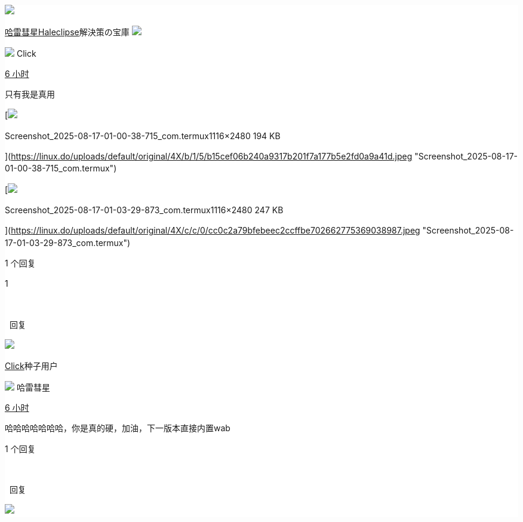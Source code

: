[![](https://linux.do/user_avatar/linux.do/haleclipse/144/606178_2.png)
](/u/Haleclipse)

[哈雷彗星](/u/Haleclipse)[Haleclipse](/u/Haleclipse)解決策の宝庫 ![](https://linux.do/images/emoji/twemoji/dizzy.png?v=14) 

 ![](https://linux.do/user_avatar/linux.do/click/72/502580_2.png)
 Click

[6 小时](/t/topic/877571/12?u=niyan2025 "发布日期")

只有我是真用

[![](https://linux.do/uploads/default/optimized/4X/b/1/5/b15cef06b240a9317b201f7a177b5e2fd0a9a41d_2_225x499.jpeg)

Screenshot\_2025-08-17-01-00-38-715\_com.termux1116×2480 194 KB

](https://linux.do/uploads/default/original/4X/b/1/5/b15cef06b240a9317b201f7a177b5e2fd0a9a41d.jpeg "Screenshot_2025-08-17-01-00-38-715_com.termux")

[![](https://linux.do/uploads/default/optimized/4X/c/c/0/cc0c2a79bfebeec2ccffbe702662775369038987_2_225x499.jpeg)

Screenshot\_2025-08-17-01-03-29-873\_com.termux1116×2480 247 KB

](https://linux.do/uploads/default/original/4X/c/c/0/cc0c2a79bfebeec2ccffbe702662775369038987.jpeg "Screenshot_2025-08-17-01-03-29-873_com.termux")

  

1 个回复

1

​

​ ​ 回复

[![](https://linux.do/user_avatar/linux.do/click/144/502580_2.png)
](/u/Click)

[Click](/u/Click)种子用户

 ![](https://linux.do/user_avatar/linux.do/haleclipse/72/606178_2.png)
 哈雷彗星

[6 小时](/t/topic/877571/13?u=niyan2025 "发布日期")

哈哈哈哈哈哈哈，你是真的硬，加油，下一版本直接内置wab

  

1 个回复

​

​ ​ 回复

[![](https://linux.do/user_avatar/linux.do/haleclipse/144/606178_2.png)
](/u/Haleclipse)
